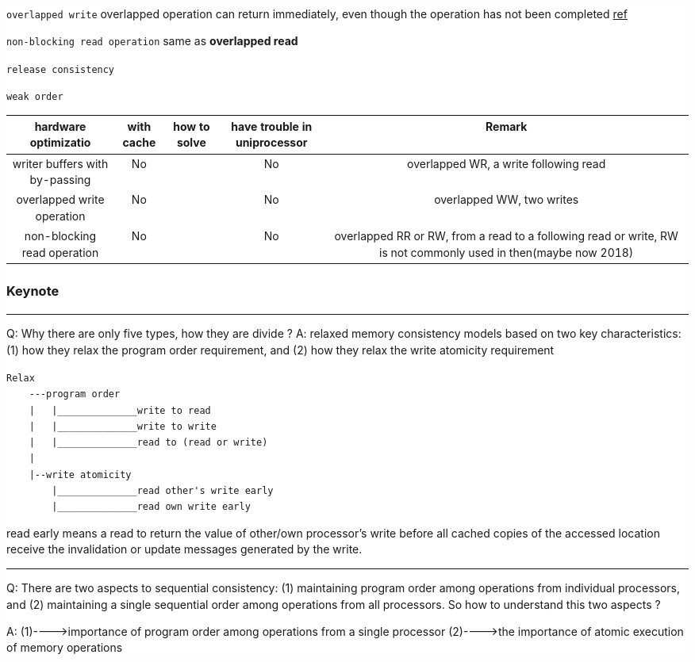 `overlapped write`
overlapped operation can return immediately, even though the operation has not been completed
[ref](https://docs.microsoft.com/en-us/windows/desktop/sync/synchronization-and-overlapped-input-and-output)

`non-blocking read operation`
same as **overlapped read**

`release consistency`

`weak order`

| hardware optimizatio           | with cache | how to solve | have trouble in uniprocessor | Remark                                                                                                         |
| :-:                            | :-:        | :-:          | :-:                          | :-:                                                                                                            |
| writer buffers with by-passing | No         |              | No                           | overlapped WR, a write following read                                                                          |
| overlapped write operation     | No         |              | No                           | overlapped WW, two writes                                                                                      |
| non-blocking read operation    | No         |              | No                           | overlapped RR or RW, from a read to a following read or write, RW is not commonly used in then(maybe now 2018) |

### Keynote
----
Q: Why there are only five types, how they are divide ?
A:
relaxed memory consistency models based on two key characteristics: (1) how they relax the program order requirement, and (2) how they relax the write atomicity requirement
```
Relax
    ---program order
    |   |______________write to read
    |   |______________write to write
    |   |______________read to (read or write)
    |
    |--write atomicity
        |______________read other's write early
        |______________read own write early

```
read early means a read to return the value of other/own processor’s write before all cached copies of the accessed location receive the
invalidation or update messages generated by the write.



----
Q: There are two aspects to sequential consistency:
(1) maintaining program order among operations from individual processors, and
(2) maintaining a single sequential order among operations from all processors.
So how to understand this two aspects ?

A: (1)----\>importance of program order among operations from a single processor
(2)----\>the importance of atomic execution of memory operations
